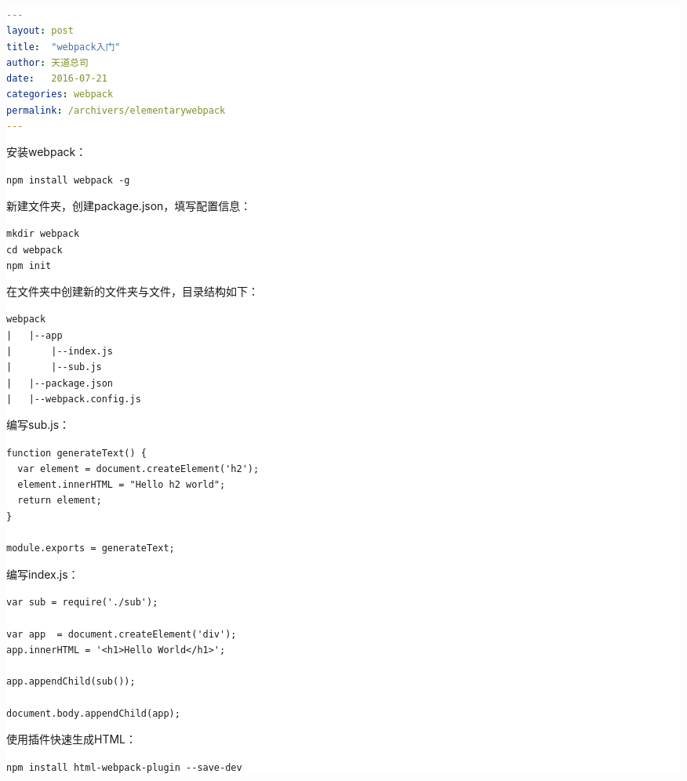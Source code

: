 ```yaml
---
layout: post
title:  "webpack入门"
author: 天道总司
date:   2016-07-21
categories: webpack
permalink: /archivers/elementarywebpack
---
```


安装webpack：

    npm install webpack -g

新建文件夹，创建package.json，填写配置信息：

    mkdir webpack
    cd webpack
    npm init

在文件夹中创建新的文件夹与文件，目录结构如下：

    webpack
    |   |--app
    |	    |--index.js
    |	    |--sub.js
    |	|--package.json
    |	|--webpack.config.js

编写sub.js：

    function generateText() {
      var element = document.createElement('h2');
      element.innerHTML = "Hello h2 world";
      return element;
    }
    
    module.exports = generateText;

编写index.js：

    var sub = require('./sub');

    var app  = document.createElement('div');
    app.innerHTML = '<h1>Hello World</h1>';

    app.appendChild(sub());

    document.body.appendChild(app);

使用插件快速生成HTML：

    npm install html-webpack-plugin --save-dev
